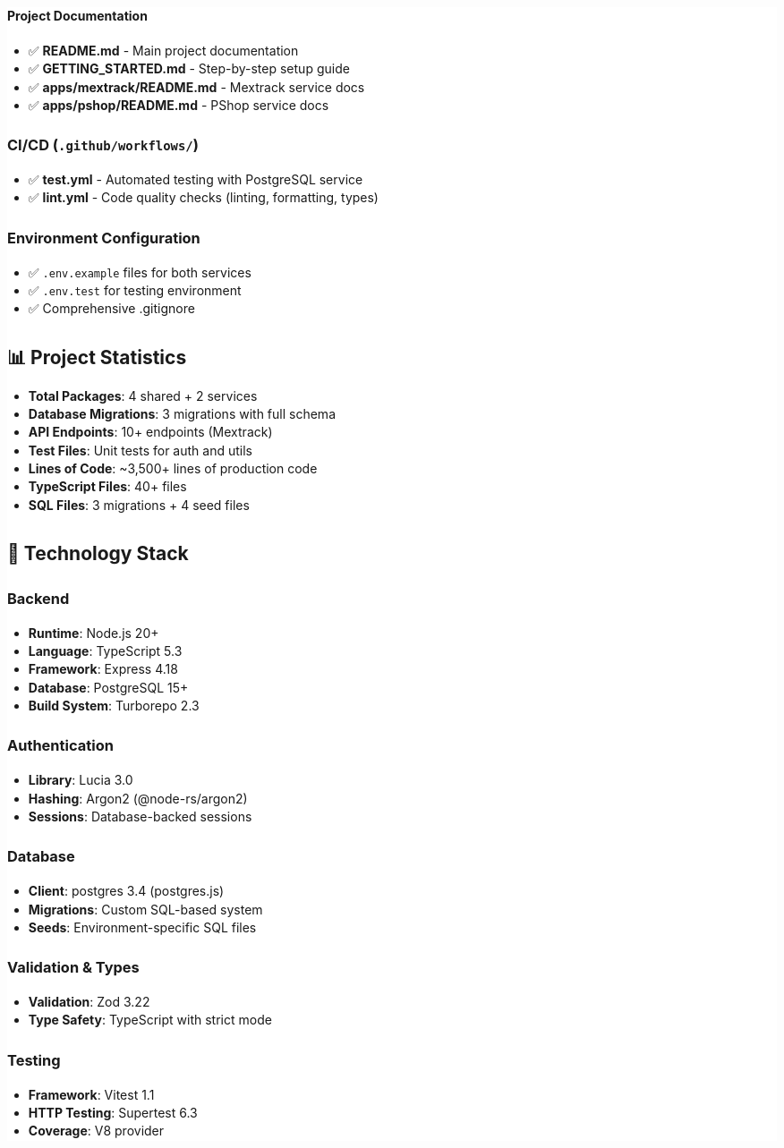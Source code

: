 #### Project Documentation
- ✅ **README.md** - Main project documentation
- ✅ **GETTING_STARTED.md** - Step-by-step setup guide
- ✅ **apps/mextrack/README.md** - Mextrack service docs
- ✅ **apps/pshop/README.md** - PShop service docs

### CI/CD (`.github/workflows/`)
- ✅ **test.yml** - Automated testing with PostgreSQL service
- ✅ **lint.yml** - Code quality checks (linting, formatting, types)

### Environment Configuration
- ✅ `.env.example` files for both services
- ✅ `.env.test` for testing environment
- ✅ Comprehensive .gitignore

## 📊 Project Statistics

- **Total Packages**: 4 shared + 2 services
- **Database Migrations**: 3 migrations with full schema
- **API Endpoints**: 10+ endpoints (Mextrack)
- **Test Files**: Unit tests for auth and utils
- **Lines of Code**: ~3,500+ lines of production code
- **TypeScript Files**: 40+ files
- **SQL Files**: 3 migrations + 4 seed files

## 🔧 Technology Stack

### Backend
- **Runtime**: Node.js 20+
- **Language**: TypeScript 5.3
- **Framework**: Express 4.18
- **Database**: PostgreSQL 15+
- **Build System**: Turborepo 2.3

### Authentication
- **Library**: Lucia 3.0
- **Hashing**: Argon2 (@node-rs/argon2)
- **Sessions**: Database-backed sessions

### Database
- **Client**: postgres 3.4 (postgres.js)
- **Migrations**: Custom SQL-based system
- **Seeds**: Environment-specific SQL files

### Validation & Types
- **Validation**: Zod 3.22
- **Type Safety**: TypeScript with strict mode

### Testing
- **Framework**: Vitest 1.1
- **HTTP Testing**: Supertest 6.3
- **Coverage**: V8 provider
